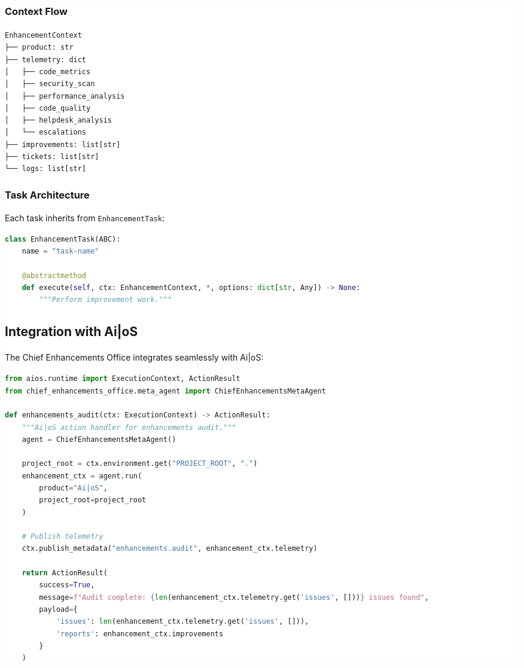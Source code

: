 ### Context Flow

```
EnhancementContext
├── product: str
├── telemetry: dict
│   ├── code_metrics
│   ├── security_scan
│   ├── performance_analysis
│   ├── code_quality
│   ├── helpdesk_analysis
│   └── escalations
├── improvements: list[str]
├── tickets: list[str]
└── logs: list[str]
```

### Task Architecture

Each task inherits from `EnhancementTask`:

```python
class EnhancementTask(ABC):
    name = "task-name"

    @abstractmethod
    def execute(self, ctx: EnhancementContext, *, options: dict[str, Any]) -> None:
        """Perform improvement work."""
```

## Integration with Ai|oS

The Chief Enhancements Office integrates seamlessly with Ai|oS:

```python
from aios.runtime import ExecutionContext, ActionResult
from chief_enhancements_office.meta_agent import ChiefEnhancementsMetaAgent

def enhancements_audit(ctx: ExecutionContext) -> ActionResult:
    """Ai|oS action handler for enhancements audit."""
    agent = ChiefEnhancementsMetaAgent()

    project_root = ctx.environment.get("PROJECT_ROOT", ".")
    enhancement_ctx = agent.run(
        product="Ai|oS",
        project_root=project_root
    )

    # Publish telemetry
    ctx.publish_metadata("enhancements.audit", enhancement_ctx.telemetry)

    return ActionResult(
        success=True,
        message=f"Audit complete: {len(enhancement_ctx.telemetry.get('issues', []))} issues found",
        payload={
            'issues': len(enhancement_ctx.telemetry.get('issues', [])),
            'reports': enhancement_ctx.improvements
        }
    )
```
